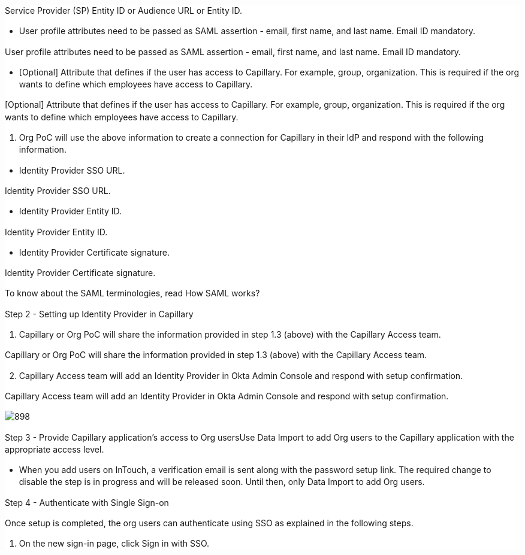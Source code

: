Service Provider (SP) Entity ID or Audience URL or Entity ID.

- User profile attributes need to be passed as SAML assertion - email, first name, and last name. Email ID mandatory.

User profile attributes need to be passed as SAML assertion - email, first name, and last name. Email ID mandatory.

- [Optional] Attribute that defines if the user has access to Capillary. For example, group, organization. This is required if the org wants to define which employees have access to Capillary.

[Optional] Attribute that defines if the user has access to Capillary. For example, group, organization. This is required if the org wants to define which employees have access to Capillary.

1. Org PoC will use the above information to create a connection for Capillary in their IdP and respond with the following information.

- Identity Provider SSO URL.

Identity Provider SSO URL.

- Identity Provider Entity ID.

Identity Provider Entity ID.

- Identity Provider Certificate signature.

Identity Provider Certificate signature.

To know about the SAML terminologies, read How SAML works?

Step 2 - Setting up Identity Provider in Capillary

1. Capillary or Org PoC will share the information provided in step 1.3 (above) with the Capillary Access team.

Capillary or Org PoC will share the information provided in step 1.3 (above) with the Capillary Access team.

2. Capillary Access team will add an Identity Provider in Okta Admin Console and respond with setup confirmation.

Capillary Access team will add an Identity Provider in Okta Admin Console and respond with setup confirmation.

![898](https://files.readme.io/4611040-YcZE7z1u94dsCfdrLsaNl3MHQv3dLLoLXw.png)

Step 3 - Provide Capillary application’s access to Org usersUse Data Import to add Org users to the Capillary application with the appropriate access level.

- When you add users on InTouch, a verification email is sent along with the password setup link. The required change to disable the step is in progress and will be released soon. Until then, only Data Import to add Org users.

Step 4 - Authenticate with Single Sign-on

Once setup is completed, the org users can authenticate using SSO as explained in the following steps.

1. On the new sign-in page, click Sign in with SSO.
